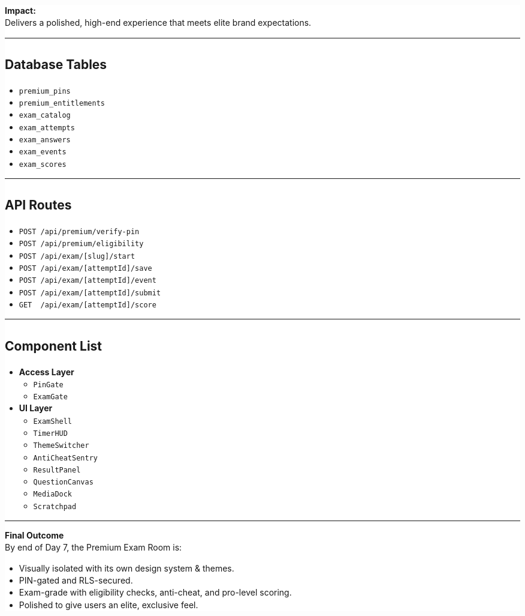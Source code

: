 **Impact:**  
Delivers a polished, high-end experience that meets elite brand expectations.

---

## **Database Tables**
- `premium_pins`
- `premium_entitlements`
- `exam_catalog`
- `exam_attempts`
- `exam_answers`
- `exam_events`
- `exam_scores`

---

## **API Routes**
- `POST /api/premium/verify-pin`
- `POST /api/premium/eligibility`
- `POST /api/exam/[slug]/start`
- `POST /api/exam/[attemptId]/save`
- `POST /api/exam/[attemptId]/event`
- `POST /api/exam/[attemptId]/submit`
- `GET  /api/exam/[attemptId]/score`

---

## **Component List**
- **Access Layer**
  - `PinGate`
  - `ExamGate`
- **UI Layer**
  - `ExamShell`
  - `TimerHUD`
  - `ThemeSwitcher`
  - `AntiCheatSentry`
  - `ResultPanel`
  - `QuestionCanvas`
  - `MediaDock`
  - `Scratchpad`

---

**Final Outcome**  
By end of Day 7, the Premium Exam Room is:
- Visually isolated with its own design system & themes.
- PIN-gated and RLS-secured.
- Exam-grade with eligibility checks, anti-cheat, and pro-level scoring.
- Polished to give users an elite, exclusive feel.
